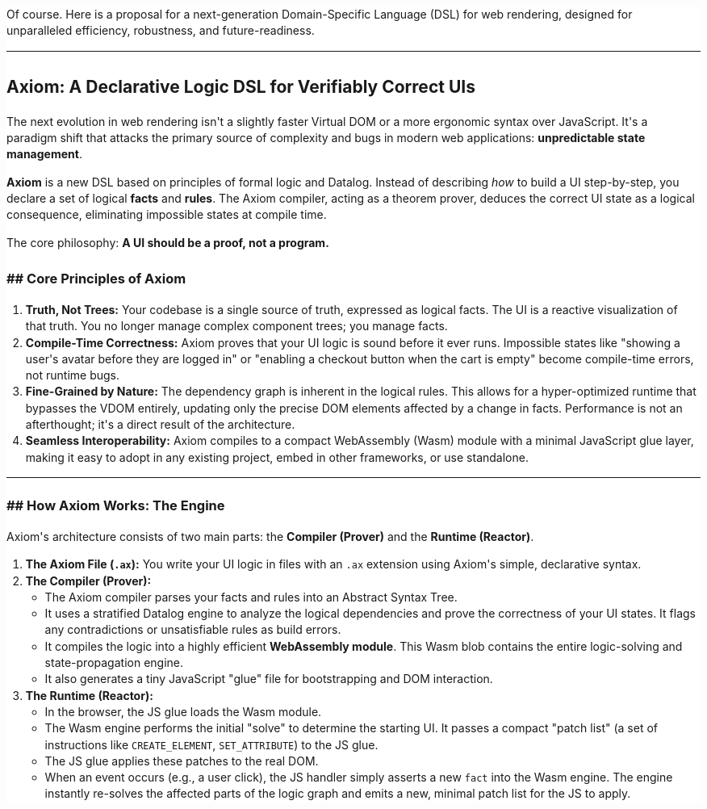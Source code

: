 Of course. Here is a proposal for a next-generation Domain-Specific Language (DSL) for web rendering, designed for unparalleled efficiency, robustness, and future-readiness.

---

## **Axiom: A Declarative Logic DSL for Verifiably Correct UIs**

The next evolution in web rendering isn't a slightly faster Virtual DOM or a more ergonomic syntax over JavaScript. It's a paradigm shift that attacks the primary source of complexity and bugs in modern web applications: **unpredictable state management**.

**Axiom** is a new DSL based on principles of formal logic and Datalog. Instead of describing _how_ to build a UI step-by-step, you declare a set of logical **facts** and **rules**. The Axiom compiler, acting as a theorem prover, deduces the correct UI state as a logical consequence, eliminating impossible states at compile time.

The core philosophy: **A UI should be a proof, not a program.**

### \#\# **Core Principles of Axiom**

1.  **Truth, Not Trees:** Your codebase is a single source of truth, expressed as logical facts. The UI is a reactive visualization of that truth. You no longer manage complex component trees; you manage facts.
2.  **Compile-Time Correctness:** Axiom proves that your UI logic is sound before it ever runs. Impossible states like "showing a user's avatar before they are logged in" or "enabling a checkout button when the cart is empty" become compile-time errors, not runtime bugs.
3.  **Fine-Grained by Nature:** The dependency graph is inherent in the logical rules. This allows for a hyper-optimized runtime that bypasses the VDOM entirely, updating only the precise DOM elements affected by a change in facts. Performance is not an afterthought; it's a direct result of the architecture.
4.  **Seamless Interoperability:** Axiom compiles to a compact WebAssembly (Wasm) module with a minimal JavaScript glue layer, making it easy to adopt in any existing project, embed in other frameworks, or use standalone.

---

### \#\# **How Axiom Works: The Engine**

Axiom's architecture consists of two main parts: the **Compiler (Prover)** and the **Runtime (Reactor)**.

1.  **The Axiom File (`.ax`):** You write your UI logic in files with an `.ax` extension using Axiom's simple, declarative syntax.
2.  **The Compiler (Prover):**
    - The Axiom compiler parses your facts and rules into an Abstract Syntax Tree.
    - It uses a stratified Datalog engine to analyze the logical dependencies and prove the correctness of your UI states. It flags any contradictions or unsatisfiable rules as build errors.
    - It compiles the logic into a highly efficient **WebAssembly module**. This Wasm blob contains the entire logic-solving and state-propagation engine.
    - It also generates a tiny JavaScript "glue" file for bootstrapping and DOM interaction.
3.  **The Runtime (Reactor):**
    - In the browser, the JS glue loads the Wasm module.
    - The Wasm engine performs the initial "solve" to determine the starting UI. It passes a compact "patch list" (a set of instructions like `CREATE_ELEMENT`, `SET_ATTRIBUTE`) to the JS glue.
    - The JS glue applies these patches to the real DOM.
    - When an event occurs (e.g., a user click), the JS handler simply asserts a new `fact` into the Wasm engine. The engine instantly re-solves the affected parts of the logic graph and emits a new, minimal patch list for the JS to apply.
